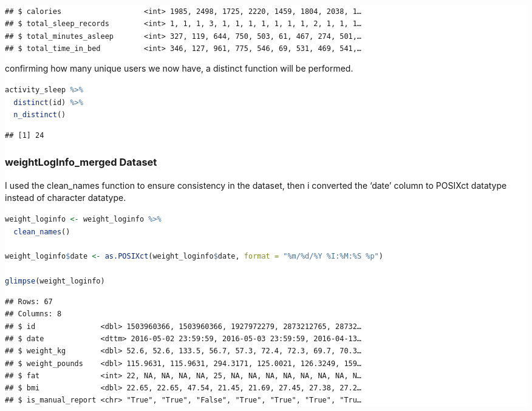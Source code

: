     ## $ calories                   <int> 1985, 2498, 1725, 2220, 1459, 1804, 2038, 1…
    ## $ total_sleep_records        <int> 1, 1, 1, 3, 1, 1, 1, 1, 1, 1, 1, 2, 1, 1, 1…
    ## $ total_minutes_asleep       <int> 327, 119, 644, 750, 503, 61, 467, 274, 501,…
    ## $ total_time_in_bed          <int> 346, 127, 961, 775, 546, 69, 531, 469, 541,…

confirming how many unique users we now have, a distinct function will
be performed.

``` r
activity_sleep %>% 
  distinct(id) %>%     
  n_distinct()
```

    ## [1] 24

### weightLogInfo_merged Dataset

I used the clean_names function to ensure consistency in the dataset,
then i converted the ‘date’ column to POSIXct datatype instead of
character datatype.

``` r
weight_loginfo <- weight_loginfo %>%
  clean_names()

weight_loginfo$date <- as.POSIXct(weight_loginfo$date, format = "%m/%d/%Y %I:%M:%S %p")

glimpse(weight_loginfo)
```

    ## Rows: 67
    ## Columns: 8
    ## $ id               <dbl> 1503960366, 1503960366, 1927972279, 2873212765, 28732…
    ## $ date             <dttm> 2016-05-02 23:59:59, 2016-05-03 23:59:59, 2016-04-13…
    ## $ weight_kg        <dbl> 52.6, 52.6, 133.5, 56.7, 57.3, 72.4, 72.3, 69.7, 70.3…
    ## $ weight_pounds    <dbl> 115.9631, 115.9631, 294.3171, 125.0021, 126.3249, 159…
    ## $ fat              <int> 22, NA, NA, NA, NA, 25, NA, NA, NA, NA, NA, NA, NA, N…
    ## $ bmi              <dbl> 22.65, 22.65, 47.54, 21.45, 21.69, 27.45, 27.38, 27.2…
    ## $ is_manual_report <chr> "True", "True", "False", "True", "True", "True", "Tru…
